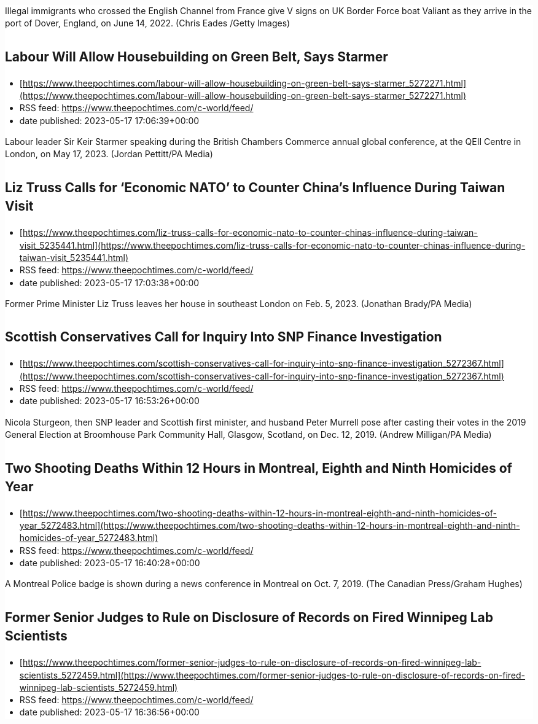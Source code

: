 Illegal immigrants who crossed the English Channel from France give V signs on UK Border Force boat Valiant as they arrive in the port of Dover, England, on June 14, 2022. (Chris Eades /Getty Images)

## Labour Will Allow Housebuilding on Green Belt, Says Starmer
 - [https://www.theepochtimes.com/labour-will-allow-housebuilding-on-green-belt-says-starmer_5272271.html](https://www.theepochtimes.com/labour-will-allow-housebuilding-on-green-belt-says-starmer_5272271.html)
 - RSS feed: https://www.theepochtimes.com/c-world/feed/
 - date published: 2023-05-17 17:06:39+00:00

Labour leader Sir Keir Starmer speaking during the British Chambers Commerce annual global conference, at the QEII Centre in London, on May 17, 2023. (Jordan Pettitt/PA Media)

## Liz Truss Calls for ‘Economic NATO’ to Counter China’s Influence During Taiwan Visit
 - [https://www.theepochtimes.com/liz-truss-calls-for-economic-nato-to-counter-chinas-influence-during-taiwan-visit_5235441.html](https://www.theepochtimes.com/liz-truss-calls-for-economic-nato-to-counter-chinas-influence-during-taiwan-visit_5235441.html)
 - RSS feed: https://www.theepochtimes.com/c-world/feed/
 - date published: 2023-05-17 17:03:38+00:00

Former Prime Minister Liz Truss leaves her house in southeast London on Feb. 5, 2023. (Jonathan Brady/PA Media)

## Scottish Conservatives Call for Inquiry Into SNP Finance Investigation
 - [https://www.theepochtimes.com/scottish-conservatives-call-for-inquiry-into-snp-finance-investigation_5272367.html](https://www.theepochtimes.com/scottish-conservatives-call-for-inquiry-into-snp-finance-investigation_5272367.html)
 - RSS feed: https://www.theepochtimes.com/c-world/feed/
 - date published: 2023-05-17 16:53:26+00:00

Nicola Sturgeon, then SNP leader and Scottish first minister, and husband Peter Murrell pose after casting their votes in the 2019 General Election at Broomhouse Park Community Hall, Glasgow, Scotland, on Dec. 12, 2019. (Andrew Milligan/PA Media)

## Two Shooting Deaths Within 12 Hours in Montreal, Eighth and Ninth Homicides of Year
 - [https://www.theepochtimes.com/two-shooting-deaths-within-12-hours-in-montreal-eighth-and-ninth-homicides-of-year_5272483.html](https://www.theepochtimes.com/two-shooting-deaths-within-12-hours-in-montreal-eighth-and-ninth-homicides-of-year_5272483.html)
 - RSS feed: https://www.theepochtimes.com/c-world/feed/
 - date published: 2023-05-17 16:40:28+00:00

A Montreal Police badge is shown during a news conference in Montreal on Oct. 7, 2019. (The Canadian Press/Graham Hughes)

## Former Senior Judges to Rule on Disclosure of Records on Fired Winnipeg Lab Scientists
 - [https://www.theepochtimes.com/former-senior-judges-to-rule-on-disclosure-of-records-on-fired-winnipeg-lab-scientists_5272459.html](https://www.theepochtimes.com/former-senior-judges-to-rule-on-disclosure-of-records-on-fired-winnipeg-lab-scientists_5272459.html)
 - RSS feed: https://www.theepochtimes.com/c-world/feed/
 - date published: 2023-05-17 16:36:56+00:00
